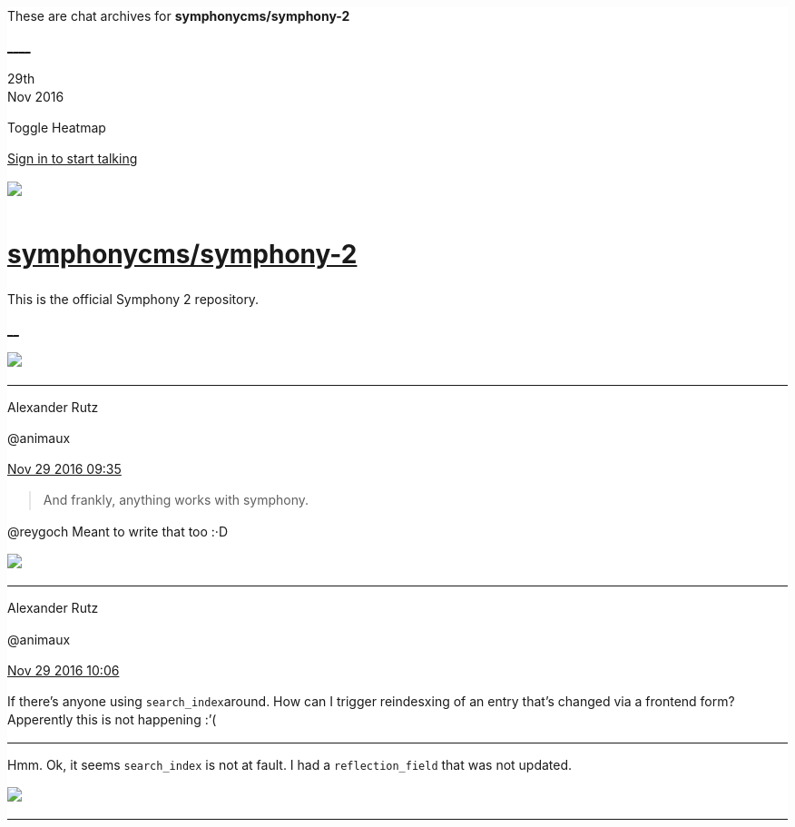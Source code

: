 These are chat archives for **symphonycms/symphony-2**

[__](/symphonycms/symphony-2/archives/2016/11/30)[__](/symphonycms/symphony-2/archives/2016/11/28)

29th  
Nov 2016

Toggle Heatmap

[Sign in to start talking](/login?action=login&button=archive-login)

![](https://avatars-02.gitter.im/group/iv/3/57542c45c43b8c601977197e?s=48)

#  [symphonycms/symphony-2](/symphonycms/symphony-2)

This is the official Symphony 2 repository.

[ __](/orgs/symphonycms/rooms "More symphonycms rooms")

![](https://avatars2.githubusercontent.com/u/446874?v=3&s=30)

____

Alexander Rutz

@animaux

[Nov 29 2016
09:35](https://gitter.im/symphonycms/symphony-2?at=583d4bd38d65e3830eb36575)

> And frankly, anything works with symphony.

@reygoch Meant to write that too :·D

![](https://avatars2.githubusercontent.com/u/446874?v=3&s=30)

____

Alexander Rutz

@animaux

[Nov 29 2016
10:06](https://gitter.im/symphonycms/symphony-2?at=583d53411dec193f14034475)

If there’s anyone using `search_index`around. How can I trigger reindesxing of
an entry that’s changed via a frontend form? Apperently this is not happening
:’(

____

Hmm. Ok, it seems `search_index` is not at fault. I had a `reflection_field`
that was not updated.

![](https://avatars2.githubusercontent.com/u/707189?v=3&s=30)

____
